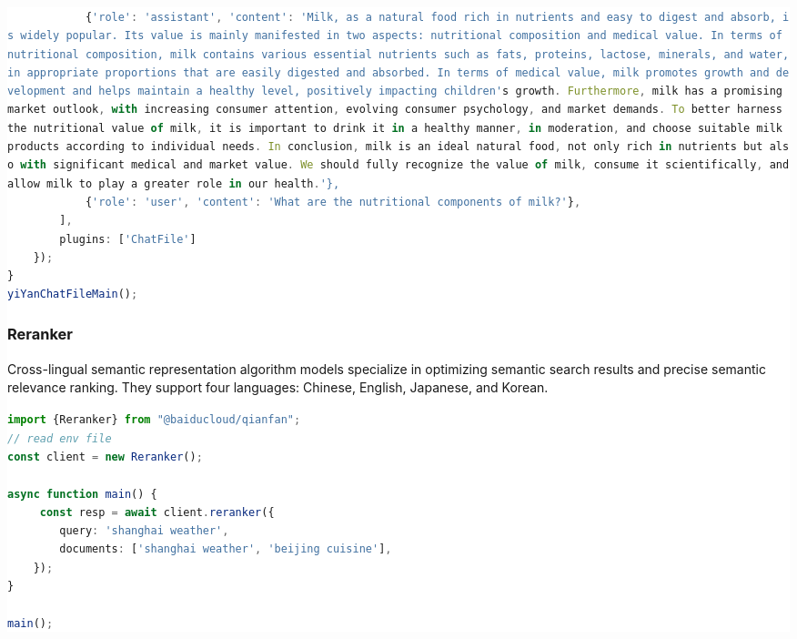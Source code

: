 ```ts
            {'role': 'assistant', 'content': 'Milk, as a natural food rich in nutrients and easy to digest and absorb, is widely popular. Its value is mainly manifested in two aspects: nutritional composition and medical value. In terms of nutritional composition, milk contains various essential nutrients such as fats, proteins, lactose, minerals, and water, in appropriate proportions that are easily digested and absorbed. In terms of medical value, milk promotes growth and development and helps maintain a healthy level, positively impacting children's growth. Furthermore, milk has a promising market outlook, with increasing consumer attention, evolving consumer psychology, and market demands. To better harness the nutritional value of milk, it is important to drink it in a healthy manner, in moderation, and choose suitable milk products according to individual needs. In conclusion, milk is an ideal natural food, not only rich in nutrients but also with significant medical and market value. We should fully recognize the value of milk, consume it scientifically, and allow milk to play a greater role in our health.'},
            {'role': 'user', 'content': 'What are the nutritional components of milk?'},
        ],
        plugins: ['ChatFile']
    });
}
yiYanChatFileMain();
```
### Reranker 

Cross-lingual semantic representation algorithm models specialize in optimizing semantic search results and precise semantic relevance ranking. They support four languages: Chinese, English, Japanese, and Korean.

```ts
import {Reranker} from "@baiducloud/qianfan";
// read env file
const client = new Reranker();

async function main() {
     const resp = await client.reranker({
        query: 'shanghai weather',
        documents: ['shanghai weather', 'beijing cuisine'],
    });
}

main();

```




[license-image]: https://img.shields.io/github/license/baidubce/bce-qianfan-sdk.svg
[license-url]: https://github.com/baidubce/bce-qianfan-sdk/blob/main/LICENSE
[codecov-image]: https://img.shields.io/codecov/c/github/baidubce/bce-qianfan-sdk/main
[codecov-url]: https://codecov.io/gh/baidubce/bce-qianfan-sdk/branch/main
[npm-image]: http://img.shields.io/npm/v/@baiducloud/qianfan
[npm-url]: http://npmjs.org/package/@baiducloud/qianfan
[download-image]: https://img.shields.io/npm/dm/@baiducloud/qianfan
[download-url]: https://npmjs.org/package/@baiducloud/qianfan
[docs-image]: https://img.shields.io/badge/docs-qianfan%20sdk-blue?style=flat-square
[docs-url]: https://github.com/baidubce/bce-qianfan-sdk/blob/main/javascript/README.md
[issue-image]: https://img.shields.io/badge/%E8%81%94%E7%B3%BB%E6%88%91%E4%BB%AC-GitHub_Issue-brightgreen
[issue-url]: https://github.com/baidubce/bce-qianfan-sdk/issues
[ticket-image]: https://img.shields.io/badge/%E8%81%94%E7%B3%BB%E6%88%91%E4%BB%AC-%E7%99%BE%E5%BA%A6%E6%99%BA%E8%83%BD%E4%BA%91%E5%B7%A5%E5%8D%95-brightgreen
[ticket-url]: https://console.bce.baidu.com/ticket/#/ticket/create?productId=279